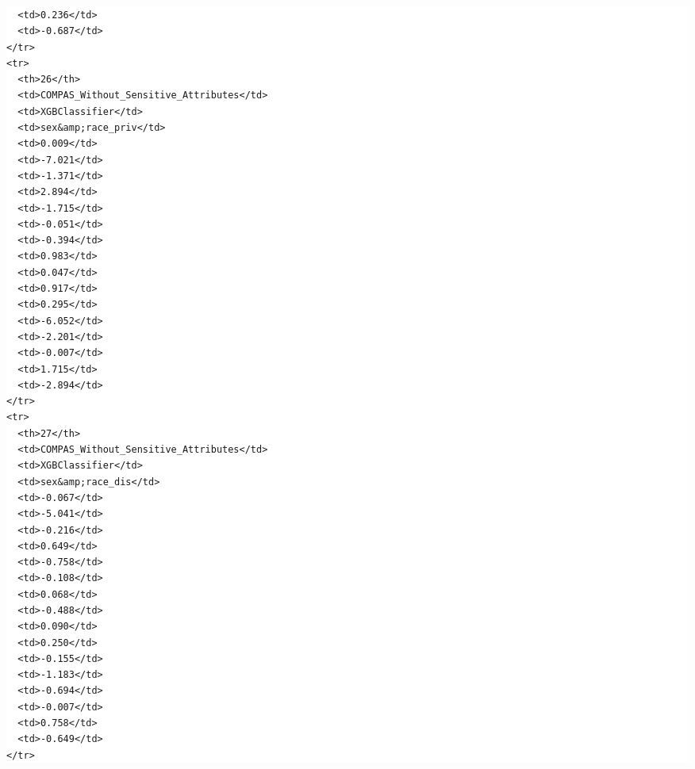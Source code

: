       <td>0.236</td>
      <td>-0.687</td>
    </tr>
    <tr>
      <th>26</th>
      <td>COMPAS_Without_Sensitive_Attributes</td>
      <td>XGBClassifier</td>
      <td>sex&amp;race_priv</td>
      <td>0.009</td>
      <td>-7.021</td>
      <td>-1.371</td>
      <td>2.894</td>
      <td>-1.715</td>
      <td>-0.051</td>
      <td>-0.394</td>
      <td>0.983</td>
      <td>0.047</td>
      <td>0.917</td>
      <td>0.295</td>
      <td>-6.052</td>
      <td>-2.201</td>
      <td>-0.007</td>
      <td>1.715</td>
      <td>-2.894</td>
    </tr>
    <tr>
      <th>27</th>
      <td>COMPAS_Without_Sensitive_Attributes</td>
      <td>XGBClassifier</td>
      <td>sex&amp;race_dis</td>
      <td>-0.067</td>
      <td>-5.041</td>
      <td>-0.216</td>
      <td>0.649</td>
      <td>-0.758</td>
      <td>-0.108</td>
      <td>0.068</td>
      <td>-0.488</td>
      <td>0.090</td>
      <td>0.250</td>
      <td>-0.155</td>
      <td>-1.183</td>
      <td>-0.694</td>
      <td>-0.007</td>
      <td>0.758</td>
      <td>-0.649</td>
    </tr>
  </tbody>
</table>
</div>
